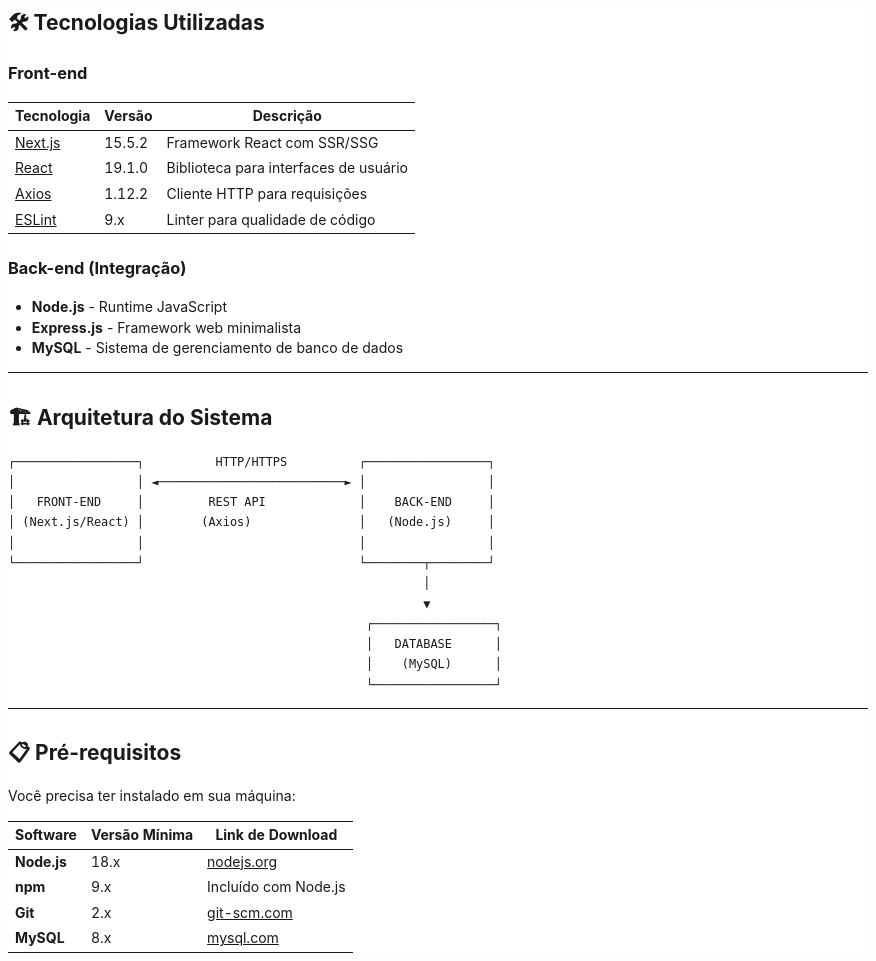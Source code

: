 
## 🛠 Tecnologias Utilizadas

### Front-end

| Tecnologia | Versão | Descrição |
|------------|--------|-----------|
| [Next.js](https://nextjs.org/) | 15.5.2 | Framework React com SSR/SSG |
| [React](https://react.dev/) | 19.1.0 | Biblioteca para interfaces de usuário |
| [Axios](https://axios-http.com/) | 1.12.2 | Cliente HTTP para requisições |
| [ESLint](https://eslint.org/) | 9.x | Linter para qualidade de código |

### Back-end (Integração)

- **Node.js** - Runtime JavaScript
- **Express.js** - Framework web minimalista
- **MySQL** - Sistema de gerenciamento de banco de dados

---

## 🏗 Arquitetura do Sistema

```
┌─────────────────┐          HTTP/HTTPS          ┌─────────────────┐
│                 │ ◄──────────────────────────► │                 │
│   FRONT-END     │         REST API             │    BACK-END     │
│ (Next.js/React) │        (Axios)               │   (Node.js)     │
│                 │                              │                 │
└─────────────────┘                              └────────┬────────┘
                                                          │
                                                          ▼
                                                  ┌─────────────────┐
                                                  │   DATABASE      │
                                                  │    (MySQL)      │
                                                  └─────────────────┘
```

---

## 📋 Pré-requisitos

Você precisa ter instalado em sua máquina:

| Software | Versão Mínima | Link de Download |
|----------|---------------|------------------|
| **Node.js** | 18.x | [nodejs.org](https://nodejs.org/) |
| **npm** | 9.x | Incluído com Node.js |
| **Git** | 2.x | [git-scm.com](https://git-scm.com/) |
| **MySQL** | 8.x | [mysql.com](https://dev.mysql.com/downloads/) |
